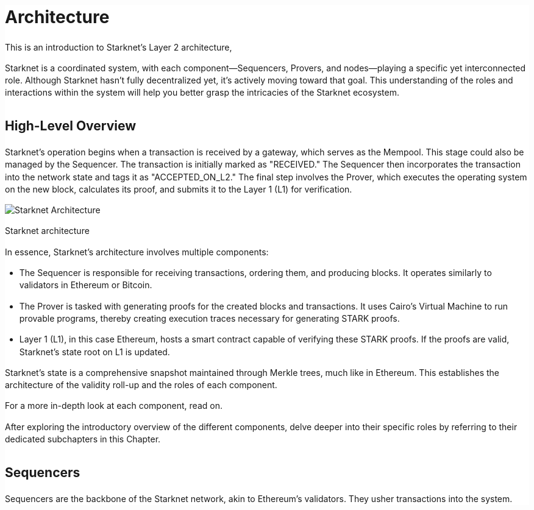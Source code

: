 # Architecture

This is an introduction to Starknet’s Layer 2 architecture,

Starknet is a coordinated system, with each component—Sequencers,
Provers, and nodes—playing a specific yet interconnected role. Although
Starknet hasn’t fully decentralized yet, it’s actively moving toward
that goal. This understanding of the roles and interactions within the
system will help you better grasp the intricacies of the Starknet
ecosystem.

## High-Level Overview

Starknet’s operation begins when a transaction is received by a gateway,
which serves as the Mempool. This stage could also be managed by the
Sequencer. The transaction is initially marked as "RECEIVED." The
Sequencer then incorporates the transaction into the network state and
tags it as "ACCEPTED_ON_L2." The final step involves the Prover, which
executes the operating system on the new block, calculates its proof,
and submits it to the Layer 1 (L1) for verification.

<img alt="Starknet Architecture" src="img/ch03-architecture.png" class="center" style="width: 50%;" />

<span class="caption">Starknet architecture</span>

In essence, Starknet’s architecture involves multiple components:

- The Sequencer is responsible for receiving transactions, ordering
  them, and producing blocks. It operates similarly to validators in
  Ethereum or Bitcoin.

- The Prover is tasked with generating proofs for the created blocks
  and transactions. It uses Cairo’s Virtual Machine to run provable
  programs, thereby creating execution traces necessary for generating
  STARK proofs.

- Layer 1 (L1), in this case Ethereum, hosts a smart contract capable
  of verifying these STARK proofs. If the proofs are valid, Starknet’s
  state root on L1 is updated.

Starknet’s state is a comprehensive snapshot maintained through Merkle
trees, much like in Ethereum. This establishes the architecture of the
validity roll-up and the roles of each component.

For a more in-depth look at each component, read on.

After exploring the introductory overview of the different components,
delve deeper into their specific roles by referring to their dedicated
subchapters in this Chapter.

## Sequencers

Sequencers are the backbone of the Starknet network, akin to Ethereum’s
validators. They usher transactions into the system.
